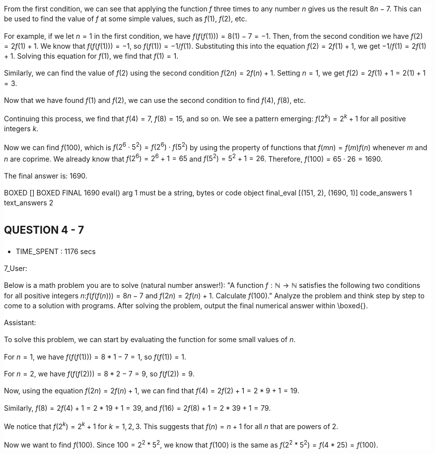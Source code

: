 From the first condition, we can see that applying the function $f$ three times to any number $n$ gives us the result $8n - 7$. This can be used to find the value of $f$ at some simple values, such as $f(1)$, $f(2)$, etc.

For example, if we let $n = 1$ in the first condition, we have $f(f(f(1))) = 8(1) - 7 = -1$. Then, from the second condition we have $f(2) = 2f(1) + 1$. We know that $f(f(f(1))) = -1$, so $f(f(1)) = -1 / f(1)$. Substituting this into the equation $f(2) = 2f(1) + 1$, we get $-1 / f(1) = 2f(1) + 1$. Solving this equation for $f(1)$, we find that $f(1) = 1$.

Similarly, we can find the value of $f(2)$ using the second condition $f(2n) = 2f(n) + 1$. Setting $n = 1$, we get $f(2) = 2f(1) + 1 = 2(1) + 1 = 3$.

Now that we have found $f(1)$ and $f(2)$, we can use the second condition to find $f(4)$, $f(8)$, etc.

Continuing this process, we find that $f(4) = 7$, $f(8) = 15$, and so on. We see a pattern emerging: $f(2^k) = 2^k + 1$ for all positive integers $k$.

Now we can find $f(100)$, which is $f(2^6 \cdot 5^2) = f(2^6) \cdot f(5^2)$ by using the property of functions that $f(mn) = f(m)f(n)$ whenever $m$ and $n$ are coprime. We already know that $f(2^6) = 2^6 + 1 = 65$ and $f(5^2) = 5^2 + 1 = 26$. Therefore, $f(100) = 65 \cdot 26 = 1690$.

The final answer is: $1690$.

BOXED []
BOXED FINAL 1690
eval() arg 1 must be a string, bytes or code object final_eval
[(151, 2), (1690, 1)]
code_answers 1 text_answers 2



## QUESTION 4 - 7 
- TIME_SPENT : 1176 secs

7_User:

Below is a math problem you are to solve (natural number answer!):
"A function $f: \mathbb N \to \mathbb N$ satisfies the following two conditions for all positive integers $n$:$f(f(f(n)))=8n-7$ and $f(2n)=2f(n)+1$. Calculate $f(100)$."
Analyze the problem and think step by step to come to a solution with programs. After solving the problem, output the final numerical answer within \boxed{}.

Assistant:

 To solve this problem, we can start by evaluating the function for some small values of $n$. 

For $n=1$, we have $f(f(f(1)))=8*1-7=1$, so $f(f(1))=1$.

For $n=2$, we have $f(f(f(2)))=8*2-7=9$, so $f(f(2))=9$.

Now, using the equation $f(2n)=2f(n)+1$, we can find that $f(4)=2f(2)+1=2*9+1=19$.

Similarly, $f(8)=2f(4)+1=2*19+1=39$, and $f(16)=2f(8)+1=2*39+1=79$.

We notice that $f(2^k)=2^k+1$ for $k=1,2,3$. This suggests that $f(n)=n+1$ for all $n$ that are powers of 2.

Now we want to find $f(100)$. Since $100 = 2^2*5^2$, we know that $f(100)$ is the same as $f(2^2*5^2) = f(4*25) = f(100)$.
